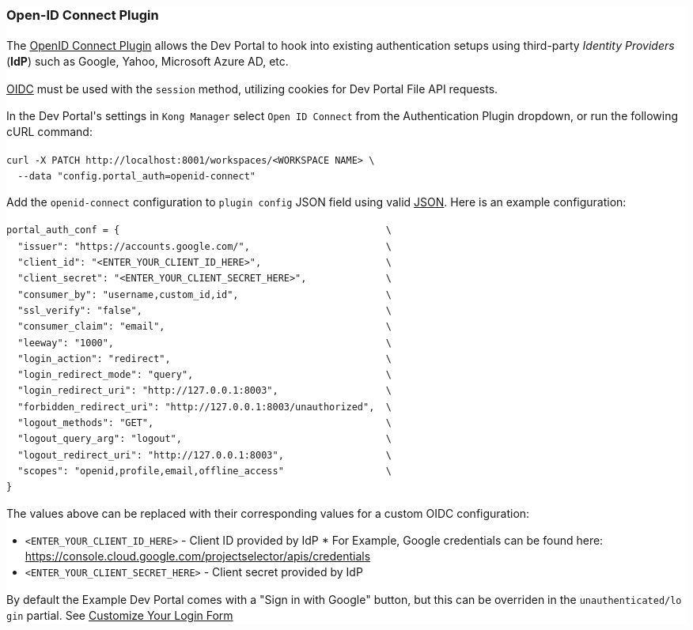 ### Open-ID Connect Plugin

The [OpenID Connect Plugin](/hub/kong-inc/openid-connect/) 
allows the Dev Portal to hook into existing authentication setups using third-party 
*Identity Providers* (**IdP**) such as Google, Yahoo, Microsoft Azure AD, etc. 

[OIDC](/hub/kong-inc/openid-connect/) must be used with 
the `session` method, utilizing cookies for Dev Portal File API requests.

In the Dev Portal's settings in `Kong Manager` select `Open ID Connect` from the 
Authentication Plugin dropdown, or run the following cURL command:

```
curl -X PATCH http://localhost:8001/workspaces/<WORKSPACE NAME> \
  --data "config.portal_auth=openid-connect"
```

Add the `openid-connect` configuration to `plugin config` JSON field using valid
 [JSON](https://developer.mozilla.org/en-US/Web/JavaScript/Reference/Global_Objects/JSON). 
 Here is an example configuration:

```
portal_auth_conf = {                                               \
  "issuer": "https://accounts.google.com/",                        \
  "client_id": "<ENTER_YOUR_CLIENT_ID_HERE>",                      \
  "client_secret": "<ENTER_YOUR_CLIENT_SECRET_HERE>",              \
  "consumer_by": "username,custom_id,id",                          \
  "ssl_verify": "false",                                           \
  "consumer_claim": "email",                                       \
  "leeway": "1000",                                                \
  "login_action": "redirect",                                      \
  "login_redirect_mode": "query",                                  \
  "login_redirect_uri": "http://127.0.0.1:8003",                   \
  "forbidden_redirect_uri": "http://127.0.0.1:8003/unauthorized",  \
  "logout_methods": "GET",                                         \
  "logout_query_arg": "logout",                                    \
  "logout_redirect_uri": "http://127.0.0.1:8003",                  \
  "scopes": "openid,profile,email,offline_access"                  \
}
```

The values above can be replaced with their corresponding values for a custom 
OIDC configuration:

  - `<ENTER_YOUR_CLIENT_ID_HERE>` - Client ID provided by IdP
        * For Example, Google credentials can be found here: 
        https://console.cloud.google.com/projectselector/apis/credentials
  - `<ENTER_YOUR_CLIENT_SECRET_HERE>` - Client secret provided by IdP

<video width="100%" autoplay loop controls>
  <source src="https://konghq.com/wp-content/uploads/2018/05/May-17-2018-13-52-15_.mp4" type="video/mp4">
  Your browser does not support the video tag.
</video>

By default the Example Dev Portal comes with a "Sign in with Google" button, but 
this can be overriden in the `unauthenticated/login` partial. See 
[Customize Your Login Form](#customize-your-login-form)
